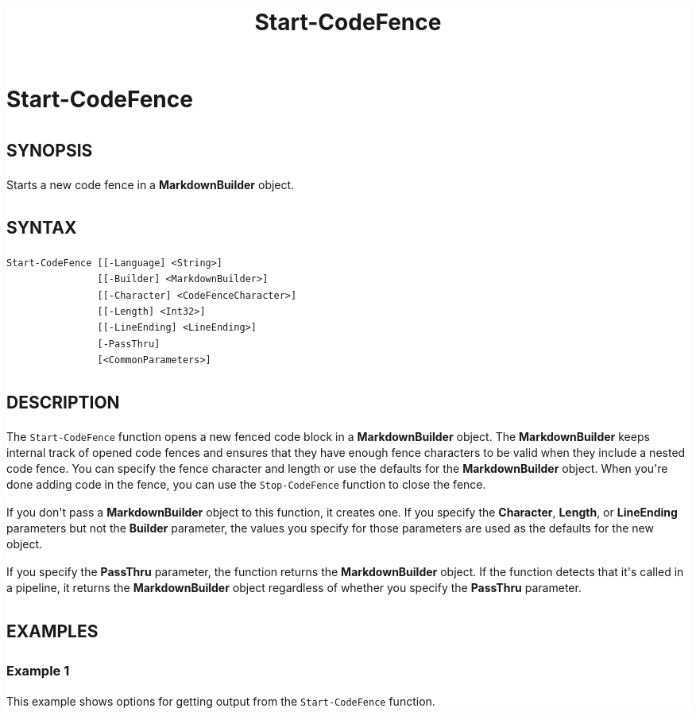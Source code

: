 ﻿---
external help file: Documentarian.MarkdownBuilder-help.xml
Locale: en-US
Module Name: Documentarian.MarkdownBuilder
online version: https://microsoft.github.io/Documentarian/modules/markdownbuilder/reference/cmdlets/start-codefence
schema: 2.0.0
title: Start-CodeFence
---

# Start-CodeFence

## SYNOPSIS
Starts a new code fence in a **MarkdownBuilder** object.

## SYNTAX

```
Start-CodeFence [[-Language] <String>]
                [[-Builder] <MarkdownBuilder>]
                [[-Character] <CodeFenceCharacter>]
                [[-Length] <Int32>]
                [[-LineEnding] <LineEnding>]
                [-PassThru]
                [<CommonParameters>]
```

## DESCRIPTION

The `Start-CodeFence` function opens a new fenced code block in a **MarkdownBuilder** object. The
**MarkdownBuilder** keeps internal track of opened code fences and ensures that they have enough
fence characters to be valid when they include a nested code fence. You can specify the fence
character and length or use the defaults for the **MarkdownBuilder** object. When you're done adding
code in the fence, you can use the `Stop-CodeFence` function to close the fence.

If you don't pass a **MarkdownBuilder** object to this function, it creates one. If you specify the
**Character**, **Length**, or **LineEnding** parameters but not the **Builder** parameter, the
values you specify for those parameters are used as the defaults for the new object.

If you specify the **PassThru** parameter, the function returns the **MarkdownBuilder** object. If
the function detects that it's called in a pipeline, it returns the **MarkdownBuilder** object
regardless of whether you specify the **PassThru** parameter.

## EXAMPLES

### Example 1

This example shows options for getting output from the `Start-CodeFence` function.

